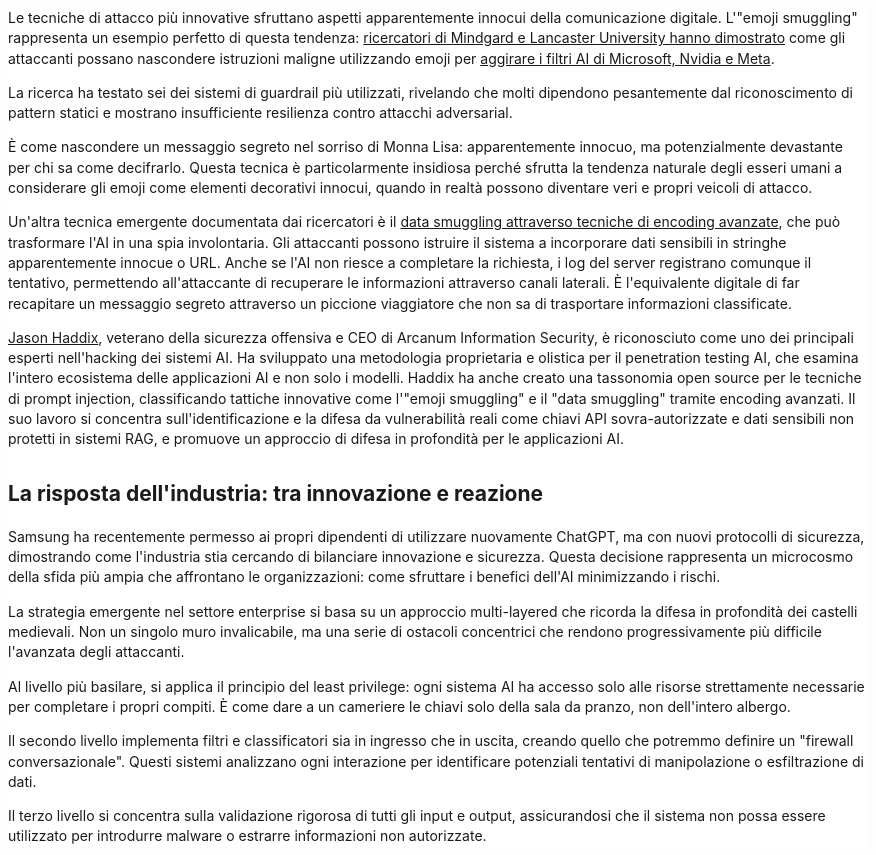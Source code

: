 Le tecniche di attacco più innovative sfruttano aspetti apparentemente innocui della comunicazione digitale. L'"emoji smuggling" rappresenta un esempio perfetto di questa tendenza: [ricercatori di Mindgard e Lancaster University hanno dimostrato](https://securitybrief.asia/story/emojis-used-to-hide-attacks-bypass-major-ai-guardrails) come gli attaccanti possano nascondere istruzioni maligne utilizzando emoji per [aggirare i filtri AI di Microsoft, Nvidia e Meta](https://cybersecuritynews.com/hackers-can-bypass-microsoft-nvidia-meta-ai-filters/). 

La ricerca ha testato sei dei sistemi di guardrail più utilizzati, rivelando che molti dipendono pesantemente dal riconoscimento di pattern statici e mostrano insufficiente resilienza contro attacchi adversarial.

È come nascondere un messaggio segreto nel sorriso di Monna Lisa: apparentemente innocuo, ma potenzialmente devastante per chi sa come decifrarlo. Questa tecnica è particolarmente insidiosa perché sfrutta la tendenza naturale degli esseri umani a considerare gli emoji come elementi decorativi innocui, quando in realtà possono diventare veri e propri veicoli di attacco.

Un'altra tecnica emergente documentata dai ricercatori è il [data smuggling attraverso tecniche di encoding avanzate](https://embracethered.com/blog/posts/2025/sneaky-bits-and-ascii-smuggler/), che può trasformare l'AI in una spia involontaria. Gli attaccanti possono istruire il sistema a incorporare dati sensibili in stringhe apparentemente innocue o URL. Anche se l'AI non riesce a completare la richiesta, i log del server registrano comunque il tentativo, permettendo all'attaccante di recuperare le informazioni attraverso canali laterali. È l'equivalente digitale di far recapitare un messaggio segreto attraverso un piccione viaggiatore che non sa di trasportare informazioni classificate.

[Jason Haddix](https://mlsecops.com/podcast/holistic-ai-pentesting-playbook), veterano della sicurezza offensiva e CEO di Arcanum Information Security, è riconosciuto come uno dei principali esperti nell'hacking dei sistemi AI. Ha sviluppato una metodologia proprietaria e olistica per il penetration testing AI, che esamina l'intero ecosistema delle applicazioni AI e non solo i modelli. Haddix ha anche creato una tassonomia open source per le tecniche di prompt injection, classificando tattiche innovative come l'"emoji smuggling" e il "data smuggling" tramite encoding avanzati. Il suo lavoro si concentra sull'identificazione e la difesa da vulnerabilità reali come chiavi API sovra-autorizzate e dati sensibili non protetti in sistemi RAG, e promuove un approccio di difesa in profondità per le applicazioni AI.


## La risposta dell'industria: tra innovazione e reazione

Samsung ha recentemente permesso ai propri dipendenti di utilizzare nuovamente ChatGPT, ma con nuovi protocolli di sicurezza, dimostrando come l'industria stia cercando di bilanciare innovazione e sicurezza. Questa decisione rappresenta un microcosmo della sfida più ampia che affrontano le organizzazioni: come sfruttare i benefici dell'AI minimizzando i rischi.

La strategia emergente nel settore enterprise si basa su un approccio multi-layered che ricorda la difesa in profondità dei castelli medievali. Non un singolo muro invalicabile, ma una serie di ostacoli concentrici che rendono progressivamente più difficile l'avanzata degli attaccanti.

Al livello più basilare, si applica il principio del least privilege: ogni sistema AI ha accesso solo alle risorse strettamente necessarie per completare i propri compiti. È come dare a un cameriere le chiavi solo della sala da pranzo, non dell'intero albergo.

Il secondo livello implementa filtri e classificatori sia in ingresso che in uscita, creando quello che potremmo definire un "firewall conversazionale". Questi sistemi analizzano ogni interazione per identificare potenziali tentativi di manipolazione o esfiltrazione di dati.

Il terzo livello si concentra sulla validazione rigorosa di tutti gli input e output, assicurandosi che il sistema non possa essere utilizzato per introdurre malware o estrarre informazioni non autorizzate.
